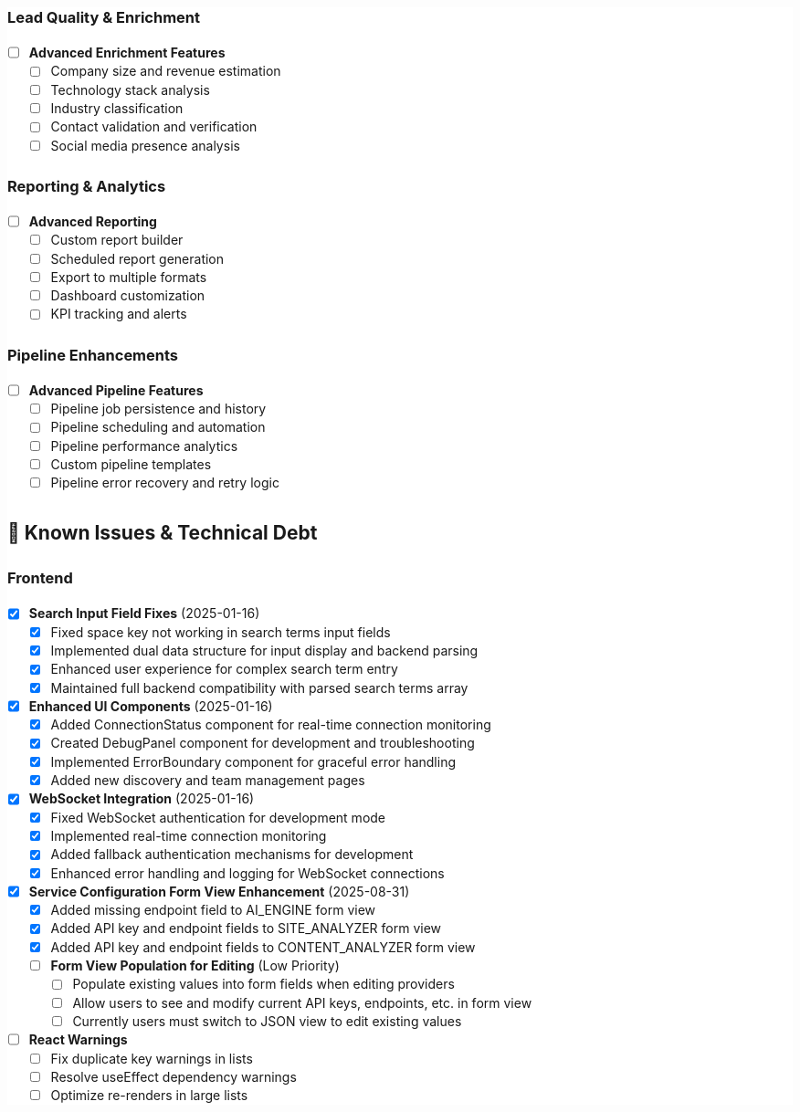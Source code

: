 ### Lead Quality & Enrichment
- [ ] **Advanced Enrichment Features**
  - [ ] Company size and revenue estimation
  - [ ] Technology stack analysis
  - [ ] Industry classification
  - [ ] Contact validation and verification
  - [ ] Social media presence analysis

### Reporting & Analytics
- [ ] **Advanced Reporting**
  - [ ] Custom report builder
  - [ ] Scheduled report generation
  - [ ] Export to multiple formats
  - [ ] Dashboard customization
  - [ ] KPI tracking and alerts

### Pipeline Enhancements
- [ ] **Advanced Pipeline Features**
  - [ ] Pipeline job persistence and history
  - [ ] Pipeline scheduling and automation
  - [ ] Pipeline performance analytics
  - [ ] Custom pipeline templates
  - [ ] Pipeline error recovery and retry logic

## 🐛 Known Issues & Technical Debt

### Frontend
- [x] **Search Input Field Fixes** (2025-01-16)
  - [x] Fixed space key not working in search terms input fields
  - [x] Implemented dual data structure for input display and backend parsing
  - [x] Enhanced user experience for complex search term entry
  - [x] Maintained full backend compatibility with parsed search terms array
- [x] **Enhanced UI Components** (2025-01-16)
  - [x] Added ConnectionStatus component for real-time connection monitoring
  - [x] Created DebugPanel component for development and troubleshooting
  - [x] Implemented ErrorBoundary component for graceful error handling
  - [x] Added new discovery and team management pages
- [x] **WebSocket Integration** (2025-01-16)
  - [x] Fixed WebSocket authentication for development mode
  - [x] Implemented real-time connection monitoring
  - [x] Added fallback authentication mechanisms for development
  - [x] Enhanced error handling and logging for WebSocket connections
- [x] **Service Configuration Form View Enhancement** (2025-08-31)
  - [x] Added missing endpoint field to AI_ENGINE form view
  - [x] Added API key and endpoint fields to SITE_ANALYZER form view
  - [x] Added API key and endpoint fields to CONTENT_ANALYZER form view
  - [ ] **Form View Population for Editing** (Low Priority)
    - [ ] Populate existing values into form fields when editing providers
    - [ ] Allow users to see and modify current API keys, endpoints, etc. in form view
    - [ ] Currently users must switch to JSON view to edit existing values
- [ ] **React Warnings**
  - [ ] Fix duplicate key warnings in lists
  - [ ] Resolve useEffect dependency warnings
  - [ ] Optimize re-renders in large lists
